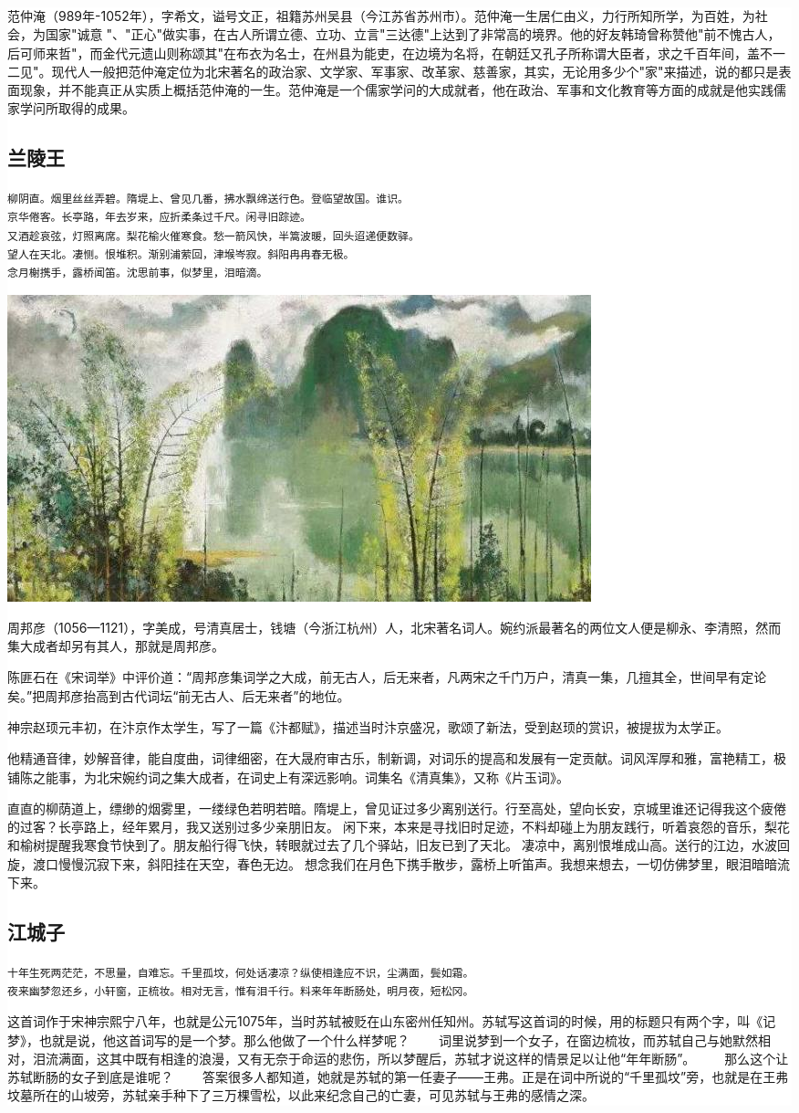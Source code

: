范仲淹（989年-1052年），字希文，谥号文正，祖籍苏州吴县（今江苏省苏州市）。范仲淹一生居仁由义，力行所知所学，为百姓，为社会，为国家"诚意 "、"正心"做实事，在古人所谓立德、立功、立言"三达德"上达到了非常高的境界。他的好友韩琦曾称赞他"前不愧古人，后可师来哲"，而金代元遗山则称颂其"在布衣为名士，在州县为能吏，在边境为名将，在朝廷又孔子所称谓大臣者，求之千百年间，盖不一二见"。现代人一般把范仲淹定位为北宋著名的政治家、文学家、军事家、改革家、慈善家，其实，无论用多少个"家"来描述，说的都只是表面现象，并不能真正从实质上概括范仲淹的一生。范仲淹是一个儒家学问的大成就者，他在政治、军事和文化教育等方面的成就是他实践儒家学问所取得的成果。

## 兰陵王

```
柳阴直。烟里丝丝弄碧。隋堤上、曾见几番，拂水飘绵送行色。登临望故国。谁识。
京华倦客。长亭路，年去岁来，应折柔条过千尺。闲寻旧踪迹。
又酒趁哀弦，灯照离席。梨花榆火催寒食。愁一箭风快，半篙波暖，回头迢递便数驿。
望人在天北。凄恻。恨堆积。渐别浦萦回，津堠岑寂。斜阳冉冉春无极。
念月榭携手，露桥闻笛。沈思前事，似梦里，泪暗滴。
```

![3](../images/songci/songci-3.jpeg)

周邦彦（1056—1121），字美成，号清真居士，钱塘（今浙江杭州）人，北宋著名词人。婉约派最著名的两位文人便是柳永、李清照，然而集大成者却另有其人，那就是周邦彦。

陈匪石在《宋词举》中评价道：“周邦彦集词学之大成，前无古人，后无来者，凡两宋之千门万户，清真一集，几擅其全，世间早有定论矣。”把周邦彦抬高到古代词坛“前无古人、后无来者”的地位。

神宗赵顼元丰初，在汴京作太学生，写了一篇《汴都赋》，描述当时汴京盛况，歌颂了新法，受到赵顼的赏识，被提拔为太学正。

他精通音律，妙解音律，能自度曲，词律细密，在大晟府审古乐，制新调，对词乐的提高和发展有一定贡献。词风浑厚和雅，富艳精工，极铺陈之能事，为北宋婉约词之集大成者，在词史上有深远影响。词集名《清真集》，又称《片玉词》。

直直的柳荫道上，缥缈的烟雾里，一缕绿色若明若暗。隋堤上，曾见证过多少离别送行。行至高处，望向长安，京城里谁还记得我这个疲倦的过客？长亭路上，经年累月，我又送别过多少亲朋旧友。
闲下来，本来是寻找旧时足迹，不料却碰上为朋友践行，听着哀怨的音乐，梨花和榆树提醒我寒食节快到了。朋友船行得飞快，转眼就过去了几个驿站，旧友已到了天北。
凄凉中，离别恨堆成山高。送行的江边，水波回旋，渡口慢慢沉寂下来，斜阳挂在天空，春色无边。 想念我们在月色下携手散步，露桥上听笛声。我想来想去，一切仿佛梦里，眼泪暗暗流下来。

## 江城子

```
十年生死两茫茫，不思量，自难忘。千里孤坟，何处话凄凉？纵使相逢应不识，尘满面，鬓如霜。
夜来幽梦忽还乡，小轩窗，正梳妆。相对无言，惟有泪千行。料来年年断肠处，明月夜，短松冈。
```
这首词作于宋神宗熙宁八年，也就是公元1075年，当时苏轼被贬在山东密州任知州。苏轼写这首词的时候，用的标题只有两个字，叫《记梦》，也就是说，他这首词写的是一个梦。那么他做了一个什么样梦呢？
　　词里说梦到一个女子，在窗边梳妆，而苏轼自己与她默然相对，泪流满面，这其中既有相逢的浪漫，又有无奈于命运的悲伤，所以梦醒后，苏轼才说这样的情景足以让他“年年断肠”。
　　那么这个让苏轼断肠的女子到底是谁呢？
　　答案很多人都知道，她就是苏轼的第一任妻子——王弗。正是在词中所说的“千里孤坟”旁，也就是在王弗坟墓所在的山坡旁，苏轼亲手种下了三万棵雪松，以此来纪念自己的亡妻，可见苏轼与王弗的感情之深。
